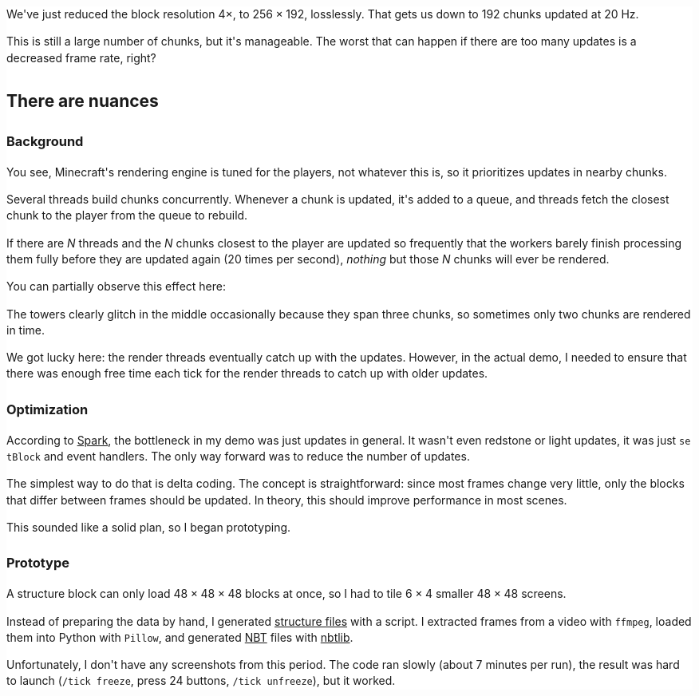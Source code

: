 We've just reduced the block resolution $4 \times$, to $256 \times 192$, losslessly. That gets us down to 192 chunks updated at 20 Hz.

This is still a large number of chunks, but it's manageable. The worst that can happen if there are too many updates is a decreased frame rate, right?


## There are nuances

### Background

You see, Minecraft's rendering engine is tuned for the players, not whatever this is, so it prioritizes updates in nearby chunks.

Several threads build chunks concurrently. Whenever a chunk is updated, it's added to a queue, and threads fetch the closest chunk to the player from the queue to rebuild.

If there are $N$ threads and the $N$ chunks closest to the player are updated so frequently that the workers barely finish processing them fully before they are updated again (20 times per second), *nothing* but those $N$ chunks will ever be rendered.

You can partially observe this effect here:

![Five towers from before, recorded while standing at the bottom. The red-yellow tower glitches occasionally, rendering as partially red and and partially yellow at times.](towers-glitch.webm#epilepsy)

The towers clearly glitch in the middle occasionally because they span three chunks, so sometimes only two chunks are rendered in time.

We got lucky here: the render threads eventually catch up with the updates. However, in the actual demo, I needed to ensure that there was enough free time each tick for the render threads to catch up with older updates.


### Optimization

According to [Spark](https://spark.lucko.me/), the bottleneck in my demo was just updates in general. It wasn't even redstone or light updates, it was just `setBlock` and event handlers. The only way forward was to reduce the number of updates.

The simplest way to do that is delta coding. The concept is straightforward: since most frames change very little, only the blocks that differ between frames should be updated. In theory, this should improve performance in most scenes.

This sounded like a solid plan, so I began prototyping.


### Prototype

A structure block can only load $48 \times 48 \times 48$ blocks at once, so I had to tile $6 \times 4$ smaller $48 \times 48$ screens.

Instead of preparing the data by hand, I generated [structure files](https://minecraft.wiki/w/Structure_file) with a script. I extracted frames from a video with `ffmpeg`, loaded them into Python with `Pillow`, and generated [NBT](https://minecraft.wiki/w/NBT_format) files with [nbtlib](https://pypi.org/project/nbtlib/).

Unfortunately, I don't have any screenshots from this period. The code ran slowly (about 7 minutes per run), the result was hard to launch (`/tick freeze`, press 24 buttons, `/tick unfreeze`), but it worked.
